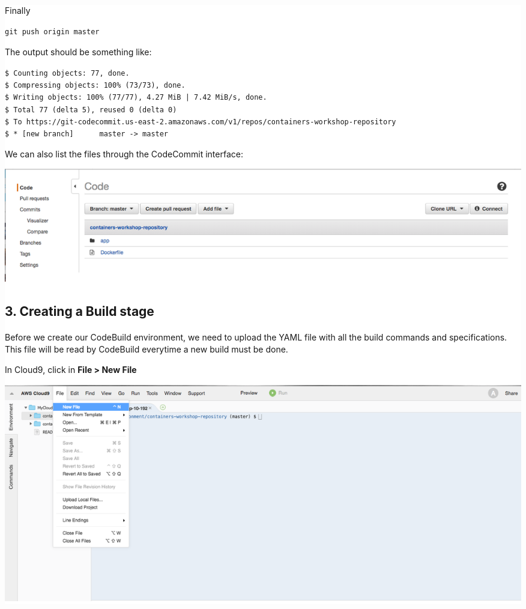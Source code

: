 Finally

    git push origin master

The output should be something like:

    $ Counting objects: 77, done.
    $ Compressing objects: 100% (73/73), done.
    $ Writing objects: 100% (77/77), 4.27 MiB | 7.42 MiB/s, done.
    $ Total 77 (delta 5), reused 0 (delta 0)
    $ To https://git-codecommit.us-east-2.amazonaws.com/v1/repos/containers-workshop-repository
    $ * [new branch]      master -> master

We can also list the files through the CodeCommit interface:

![CodeCommit list files](/05-ContinuousDelivery/images/codecommit_list_files.png)

## 3. Creating a Build stage

Before we create our CodeBuild environment, we need to upload the YAML file with all the build commands and specifications. This file will be read by CodeBuild everytime a new build must be done.

In Cloud9, click in **File > New File**

![Cloud9 new file](/05-ContinuousDelivery/images/cloud9_new_file.png)


[back-to-menu]: https://github.com/bemer/containers-on-aws-workshop
[continue-workshop]: /06-AutoScaling